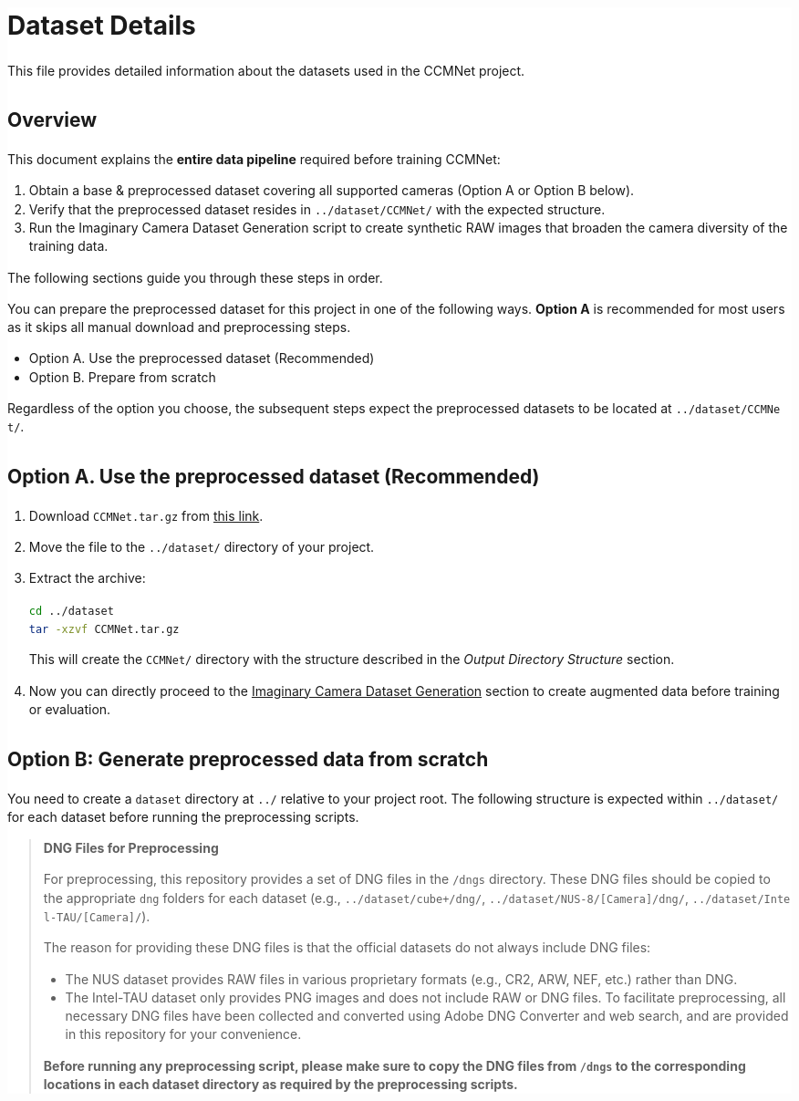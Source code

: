 # Dataset Details

This file provides detailed information about the datasets used in the CCMNet project.

## Overview

This document explains the **entire data pipeline** required before training CCMNet:
1. Obtain a base & preprocessed dataset covering all supported cameras (Option A or Option B below).
2. Verify that the preprocessed dataset resides in `../dataset/CCMNet/` with the expected structure.
3. Run the Imaginary Camera Dataset Generation script to create synthetic RAW images that broaden the camera diversity of the training data.

The following sections guide you through these steps in order.

You can prepare the preprocessed dataset for this project in one of the following ways. **Option&nbsp;A** is recommended for most users as it skips all manual download and preprocessing steps.

-  Option A. Use the preprocessed dataset (Recommended)
-  Option B. Prepare from scratch

Regardless of the option you choose, the subsequent steps expect the preprocessed datasets to be located at `../dataset/CCMNet/`.

## Option A. Use the preprocessed dataset (Recommended)
1. Download `CCMNet.tar.gz` from [this link](https://drive.google.com/drive/folders/1E79wLal1x1XSPRYpNE5QLGfOC-SJITaZ?usp=sharing).
2. Move the file to the `../dataset/` directory of your project.
3. Extract the archive:
   ```bash
   cd ../dataset
   tar -xzvf CCMNet.tar.gz
   ```
   This will create the `CCMNet/` directory with the structure described in the *Output Directory Structure* section.

4. Now you can directly proceed to the [Imaginary Camera Dataset Generation](#imaginary-camera-dataset-generation) section to create augmented data before training or evaluation.

## Option B: Generate preprocessed data from scratch

You need to create a `dataset` directory at `../` relative to your project root. The following structure is expected within `../dataset/` for each dataset before running the preprocessing scripts.

> **DNG Files for Preprocessing**
>
> For preprocessing, this repository provides a set of DNG files in the `/dngs` directory. These DNG files should be copied to the appropriate `dng` folders for each dataset (e.g., `../dataset/cube+/dng/`, `../dataset/NUS-8/[Camera]/dng/`, `../dataset/Intel-TAU/[Camera]/`).
>
> The reason for providing these DNG files is that the official datasets do not always include DNG files:
> - The NUS dataset provides RAW files in various proprietary formats (e.g., CR2, ARW, NEF, etc.) rather than DNG.
> - The Intel-TAU dataset only provides PNG images and does not include RAW or DNG files.
> To facilitate preprocessing, all necessary DNG files have been collected and converted using Adobe DNG Converter and web search, and are provided in this repository for your convenience.
>
> **Before running any preprocessing script, please make sure to copy the DNG files from `/dngs` to the corresponding locations in each dataset directory as required by the preprocessing scripts.**
